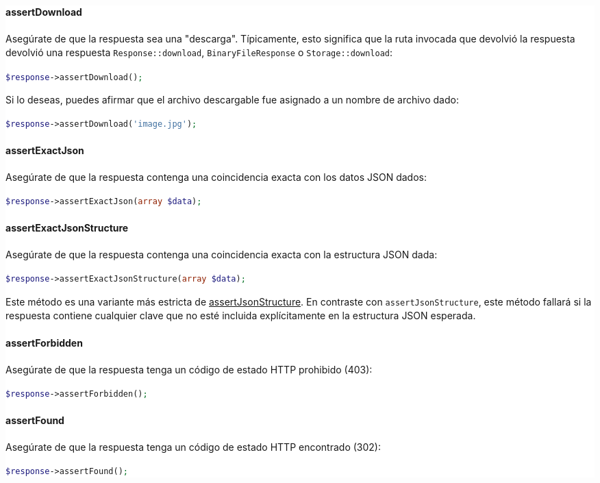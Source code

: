 <a name="assert-download"></a>
#### assertDownload

Asegúrate de que la respuesta sea una "descarga". Típicamente, esto significa que la ruta invocada que devolvió la respuesta devolvió una respuesta `Response::download`, `BinaryFileResponse` o `Storage::download`:


```php
$response->assertDownload();
```
Si lo deseas, puedes afirmar que el archivo descargable fue asignado a un nombre de archivo dado:


```php
$response->assertDownload('image.jpg');
```

<a name="assert-exact-json"></a>
#### assertExactJson

Asegúrate de que la respuesta contenga una coincidencia exacta con los datos JSON dados:


```php
$response->assertExactJson(array $data);
```

<a name="assert-exact-json-structure"></a>
#### assertExactJsonStructure

Asegúrate de que la respuesta contenga una coincidencia exacta con la estructura JSON dada:


```php
$response->assertExactJsonStructure(array $data);
```
Este método es una variante más estricta de [assertJsonStructure](#assert-json-structure). En contraste con `assertJsonStructure`, este método fallará si la respuesta contiene cualquier clave que no esté incluida explícitamente en la estructura JSON esperada.

<a name="assert-forbidden"></a>
#### assertForbidden

Asegúrate de que la respuesta tenga un código de estado HTTP prohibido (403):


```php
$response->assertForbidden();
```

<a name="assert-found"></a>
#### assertFound

Asegúrate de que la respuesta tenga un código de estado HTTP encontrado (302):


```php
$response->assertFound();
```
